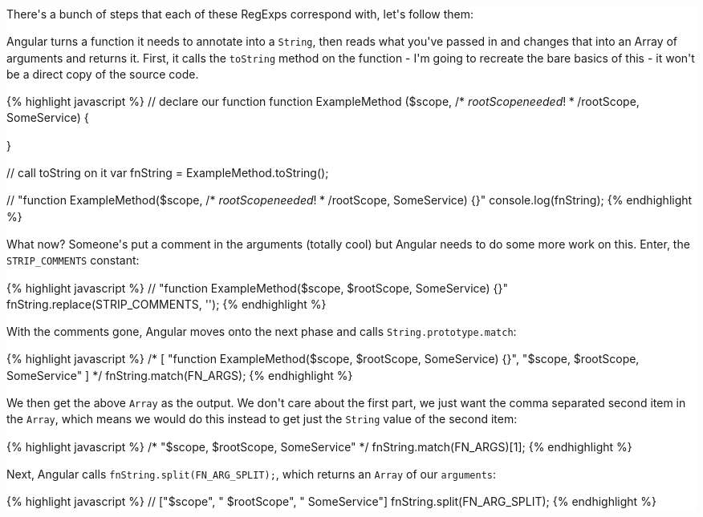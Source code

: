 There's a bunch of steps that each of these RegExps correspond with, let's follow them:

Angular turns a function it needs to annotate into a `String`, then reads what you've passed in and changes that into an Array of arguments and returns it. First, it calls the `toString` method on the function - I'm going to recreate the bare basics of this - it won't be a direct copy of the source code.

{% highlight javascript %}
// declare our function
function ExampleMethod ($scope, /* $rootScope needed! */$rootScope, SomeService) {
  
}

// call toString on it
var fnString = ExampleMethod.toString();

// "function ExampleMethod($scope, /* $rootScope needed! */$rootScope, SomeService) {}"
console.log(fnString);
{% endhighlight %}

What now? Someone's put a comment in the arguments (totally cool) but Angular needs to do some more work on this. Enter, the `STRIP_COMMENTS` constant:

{% highlight javascript %}
// "function ExampleMethod($scope, $rootScope, SomeService) {}"
fnString.replace(STRIP_COMMENTS, '');
{% endhighlight %}

With the comments gone, Angular moves onto the next phase and calls `String.prototype.match`:

{% highlight javascript %}
/*
  [
    "function ExampleMethod($scope, $rootScope, SomeService) {}",
    "$scope, $rootScope, SomeService"
  ]
*/
fnString.match(FN_ARGS);
{% endhighlight %}

We then get the above `Array` as the output. We don't care about the first part, we just want the comma separated second item in the `Array`, which means we would do this instead to get just the `String` value of the second item:

{% highlight javascript %}
/*
  "$scope, $rootScope, SomeService"
*/
fnString.match(FN_ARGS)[1];
{% endhighlight %}

Next, Angular calls `fnString.split(FN_ARG_SPLIT);`, which returns an `Array` of our `arguments`:

{% highlight javascript %}
// ["$scope", " $rootScope", " SomeService"]
fnString.split(FN_ARG_SPLIT);
{% endhighlight %}
